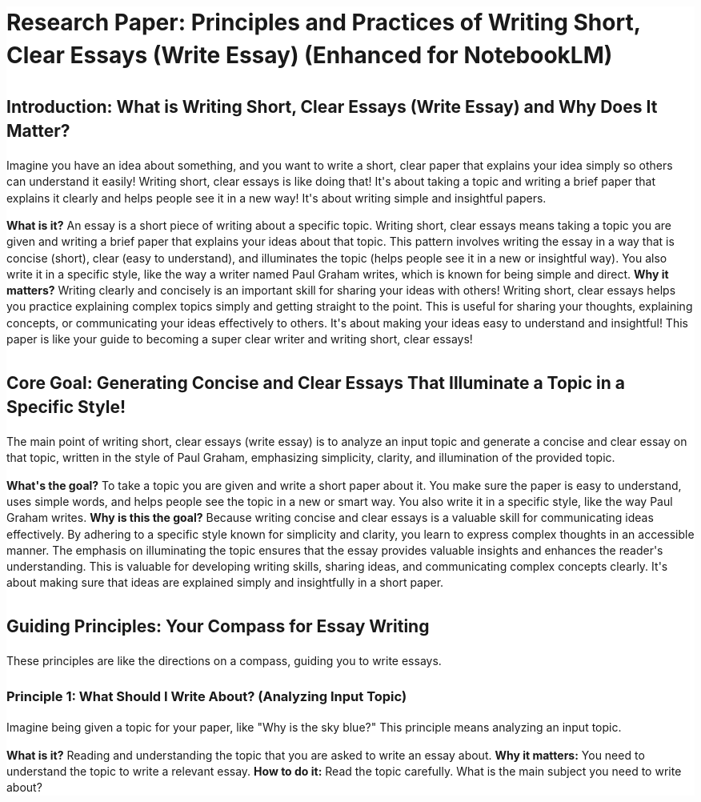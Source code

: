 # Research Paper: Principles and Practices of Writing Short, Clear Essays (Write Essay) (Enhanced for NotebookLM)

## Introduction: What is Writing Short, Clear Essays (Write Essay) and Why Does It Matter?
Imagine you have an idea about something, and you want to write a short, clear paper that explains your idea simply so others can understand it easily! Writing short, clear essays is like doing that! It's about taking a topic and writing a brief paper that explains it clearly and helps people see it in a new way! It's about writing simple and insightful papers.

**What is it?** An essay is a short piece of writing about a specific topic. Writing short, clear essays means taking a topic you are given and writing a brief paper that explains your ideas about that topic. This pattern involves writing the essay in a way that is concise (short), clear (easy to understand), and illuminates the topic (helps people see it in a new or insightful way). You also write it in a specific style, like the way a writer named Paul Graham writes, which is known for being simple and direct.
**Why it matters?** Writing clearly and concisely is an important skill for sharing your ideas with others! Writing short, clear essays helps you practice explaining complex topics simply and getting straight to the point. This is useful for sharing your thoughts, explaining concepts, or communicating your ideas effectively to others. It's about making your ideas easy to understand and insightful! This paper is like your guide to becoming a super clear writer and writing short, clear essays!

## Core Goal: Generating Concise and Clear Essays That Illuminate a Topic in a Specific Style!
The main point of writing short, clear essays (write essay) is to analyze an input topic and generate a concise and clear essay on that topic, written in the style of Paul Graham, emphasizing simplicity, clarity, and illumination of the provided topic.

**What's the goal?** To take a topic you are given and write a short paper about it. You make sure the paper is easy to understand, uses simple words, and helps people see the topic in a new or smart way. You also write it in a specific style, like the way Paul Graham writes.
**Why is this the goal?** Because writing concise and clear essays is a valuable skill for communicating ideas effectively. By adhering to a specific style known for simplicity and clarity, you learn to express complex thoughts in an accessible manner. The emphasis on illuminating the topic ensures that the essay provides valuable insights and enhances the reader's understanding. This is valuable for developing writing skills, sharing ideas, and communicating complex concepts clearly. It's about making sure that ideas are explained simply and insightfully in a short paper.

## Guiding Principles: Your Compass for Essay Writing

These principles are like the directions on a compass, guiding you to write essays.

### Principle 1: What Should I Write About? (Analyzing Input Topic)
Imagine being given a topic for your paper, like "Why is the sky blue?" This principle means analyzing an input topic.

**What is it?** Reading and understanding the topic that you are asked to write an essay about.
**Why it matters:** You need to understand the topic to write a relevant essay.
**How to do it:** Read the topic carefully. What is the main subject you need to write about?
